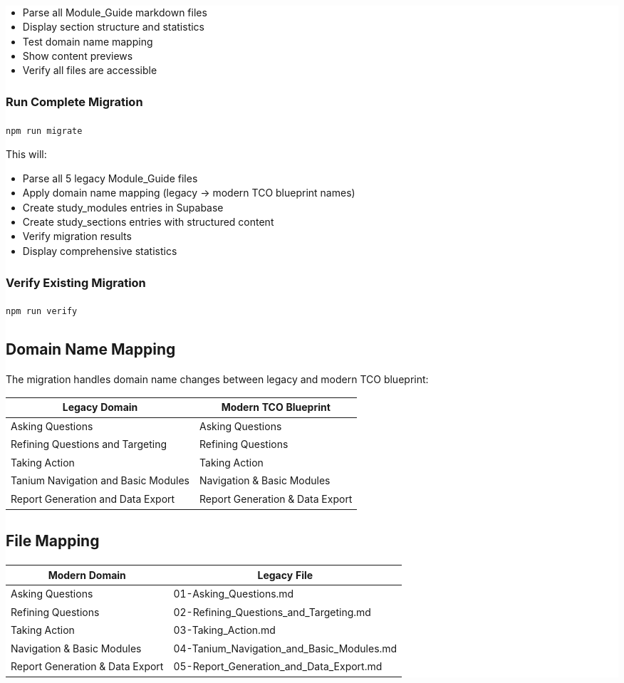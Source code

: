 - Parse all Module_Guide markdown files
- Display section structure and statistics
- Test domain name mapping
- Show content previews
- Verify all files are accessible

### Run Complete Migration

```bash
npm run migrate
```

This will:

- Parse all 5 legacy Module_Guide files
- Apply domain name mapping (legacy → modern TCO blueprint names)
- Create study_modules entries in Supabase
- Create study_sections entries with structured content
- Verify migration results
- Display comprehensive statistics

### Verify Existing Migration

```bash
npm run verify
```

## Domain Name Mapping

The migration handles domain name changes between legacy and modern TCO blueprint:

| Legacy Domain                       | Modern TCO Blueprint            |
| ----------------------------------- | ------------------------------- |
| Asking Questions                    | Asking Questions                |
| Refining Questions and Targeting    | Refining Questions              |
| Taking Action                       | Taking Action                   |
| Tanium Navigation and Basic Modules | Navigation & Basic Modules      |
| Report Generation and Data Export   | Report Generation & Data Export |

## File Mapping

| Modern Domain                   | Legacy File                               |
| ------------------------------- | ----------------------------------------- |
| Asking Questions                | 01-Asking_Questions.md                    |
| Refining Questions              | 02-Refining_Questions_and_Targeting.md    |
| Taking Action                   | 03-Taking_Action.md                       |
| Navigation & Basic Modules      | 04-Tanium_Navigation_and_Basic_Modules.md |
| Report Generation & Data Export | 05-Report_Generation_and_Data_Export.md   |
